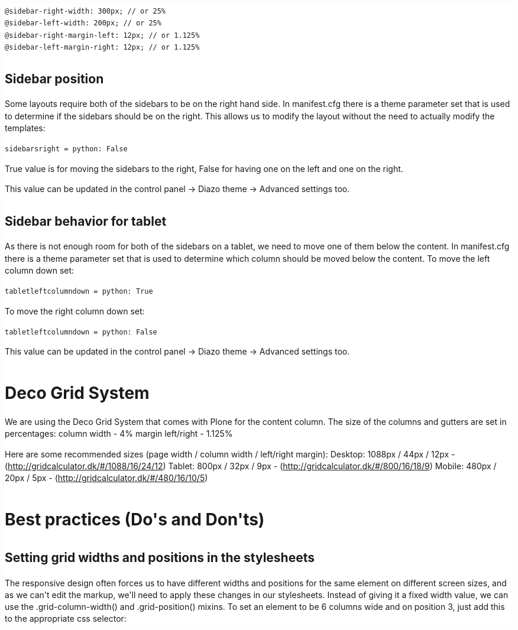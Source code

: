     @sidebar-right-width: 300px; // or 25%
    @sidebar-left-width: 200px; // or 25%
    @sidebar-right-margin-left: 12px; // or 1.125%
    @sidebar-left-margin-right: 12px; // or 1.125%


Sidebar position
----------------
Some layouts require both of the sidebars to be on the right hand side.
In manifest.cfg there is a theme parameter set that is used to determine if the
sidebars should be on the right. This allows us to modify the layout without the
need to actually modify the templates:

    sidebarsright = python: False

True value is for moving the sidebars to the right, False for having one on the
left and one on the right.

This value can be updated in the control panel -> Diazo theme -> Advanced
settings too.


Sidebar behavior for tablet
---------------------------
As there is not enough room for both of the sidebars on a tablet, we need to
move one of them below the content. In manifest.cfg there is a theme parameter
set that is used to determine which column should be moved below the content.
To move the left column down set:

    tabletleftcolumndown = python: True

To move the right column down set:

    tabletleftcolumndown = python: False

This value can be updated in the control panel -> Diazo theme -> Advanced
settings too.


Deco Grid System
================

We are using the Deco Grid System that comes with Plone for the content column.
The size of the columns and gutters are set in percentages:
column width - 4%
margin left/right - 1.125%

Here are some recommended sizes (page width / column width / left/right margin):
Desktop: 1088px / 44px / 12px - (http://gridcalculator.dk/#/1088/16/24/12)
Tablet:   800px / 32px /  9px - (http://gridcalculator.dk/#/800/16/18/9)
Mobile:   480px / 20px /  5px - (http://gridcalculator.dk/#/480/16/10/5)



Best practices (Do's and Don'ts)
================================

Setting grid widths and positions in the stylesheets
----------------------------------------------------
The responsive design often forces us to have different widths and positions
for the same element on different screen sizes, and as we can't edit the markup,
we'll need to apply these changes in our stylesheets. Instead of giving it a
fixed width value, we can use the .grid-column-width() and .grid-position()
mixins. To set an element to be 6 columns wide and on position 3, just add this
to the appropriate css selector:
